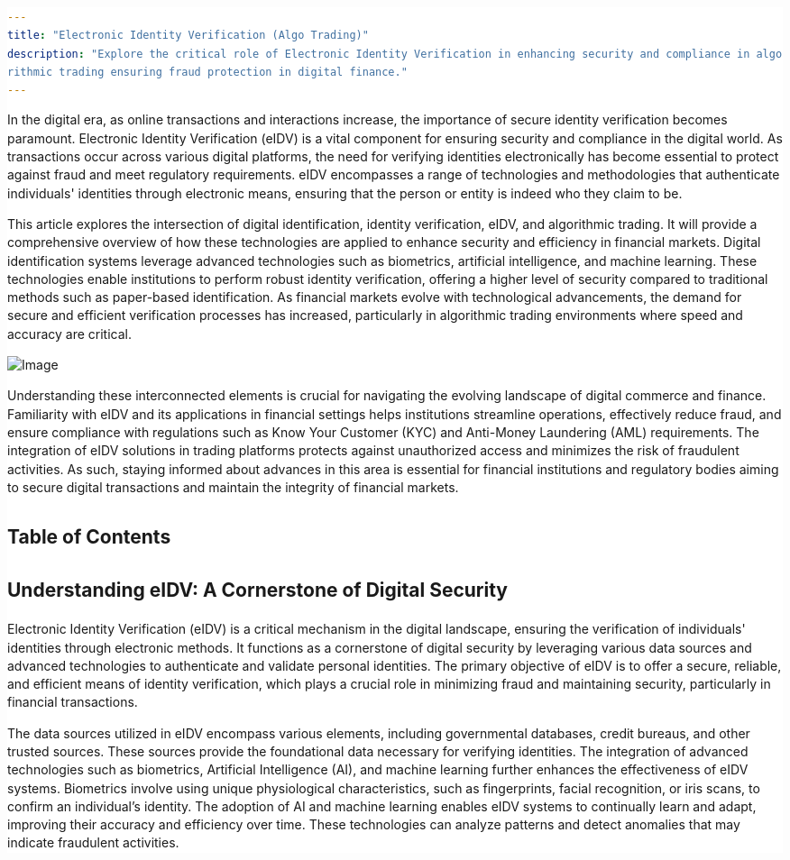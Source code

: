 ```yaml
---
title: "Electronic Identity Verification (Algo Trading)"
description: "Explore the critical role of Electronic Identity Verification in enhancing security and compliance in algorithmic trading ensuring fraud protection in digital finance."
---
```


In the digital era, as online transactions and interactions increase, the importance of secure identity verification becomes paramount. Electronic Identity Verification (eIDV) is a vital component for ensuring security and compliance in the digital world. As transactions occur across various digital platforms, the need for verifying identities electronically has become essential to protect against fraud and meet regulatory requirements. eIDV encompasses a range of technologies and methodologies that authenticate individuals' identities through electronic means, ensuring that the person or entity is indeed who they claim to be.

This article explores the intersection of digital identification, identity verification, eIDV, and algorithmic trading. It will provide a comprehensive overview of how these technologies are applied to enhance security and efficiency in financial markets. Digital identification systems leverage advanced technologies such as biometrics, artificial intelligence, and machine learning. These technologies enable institutions to perform robust identity verification, offering a higher level of security compared to traditional methods such as paper-based identification. As financial markets evolve with technological advancements, the demand for secure and efficient verification processes has increased, particularly in algorithmic trading environments where speed and accuracy are critical.

![Image](images/1.jpeg)

Understanding these interconnected elements is crucial for navigating the evolving landscape of digital commerce and finance. Familiarity with eIDV and its applications in financial settings helps institutions streamline operations, effectively reduce fraud, and ensure compliance with regulations such as Know Your Customer (KYC) and Anti-Money Laundering (AML) requirements. The integration of eIDV solutions in trading platforms protects against unauthorized access and minimizes the risk of fraudulent activities. As such, staying informed about advances in this area is essential for financial institutions and regulatory bodies aiming to secure digital transactions and maintain the integrity of financial markets.

## Table of Contents

## Understanding eIDV: A Cornerstone of Digital Security

Electronic Identity Verification (eIDV) is a critical mechanism in the digital landscape, ensuring the verification of individuals' identities through electronic methods. It functions as a cornerstone of digital security by leveraging various data sources and advanced technologies to authenticate and validate personal identities. The primary objective of eIDV is to offer a secure, reliable, and efficient means of identity verification, which plays a crucial role in minimizing fraud and maintaining security, particularly in financial transactions.

The data sources utilized in eIDV encompass various elements, including governmental databases, credit bureaus, and other trusted sources. These sources provide the foundational data necessary for verifying identities. The integration of advanced technologies such as biometrics, Artificial Intelligence (AI), and machine learning further enhances the effectiveness of eIDV systems. Biometrics involve using unique physiological characteristics, such as fingerprints, facial recognition, or iris scans, to confirm an individual’s identity. The adoption of AI and machine learning enables eIDV systems to continually learn and adapt, improving their accuracy and efficiency over time. These technologies can analyze patterns and detect anomalies that may indicate fraudulent activities.
